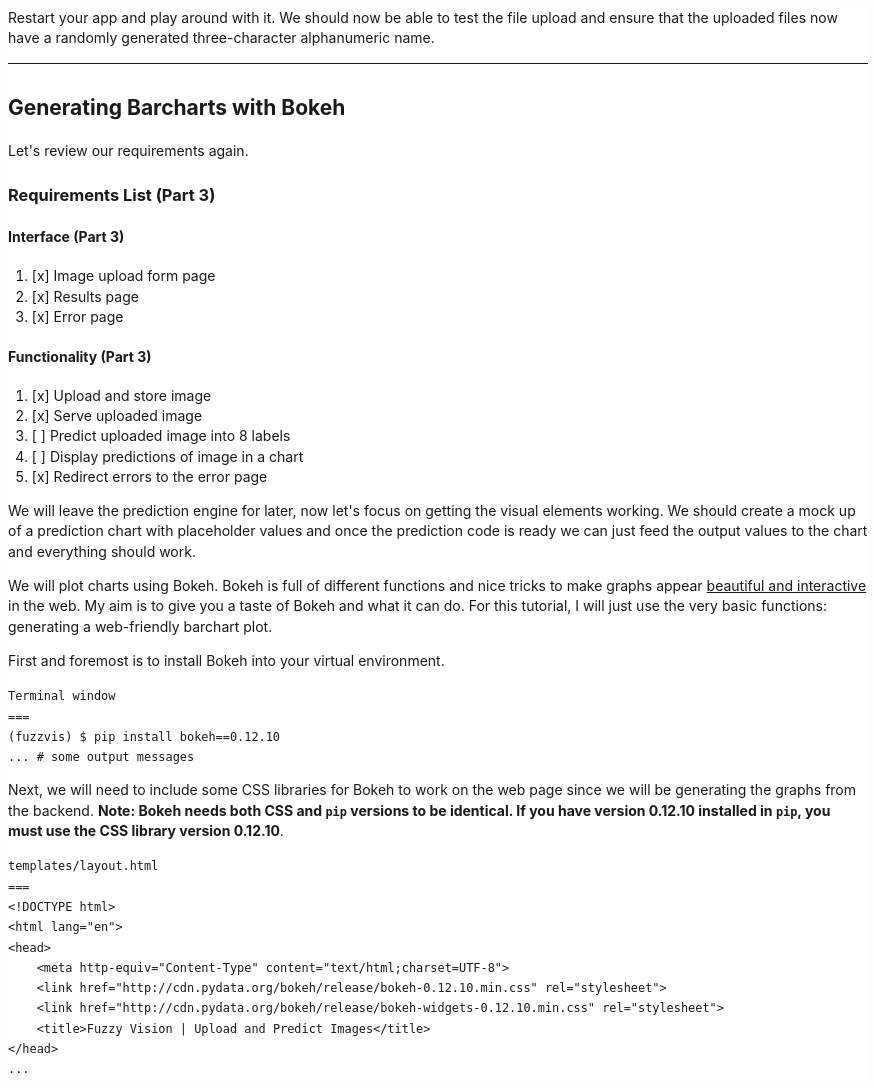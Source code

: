 Restart your app and play around with it. We should now be able to test the
file upload and ensure that the uploaded files now have a randomly generated
three-character alphanumeric name.

---

## Generating Barcharts with Bokeh

Let's review our requirements again.

### Requirements List (Part 3)

#### Interface (Part 3)

1. [x] Image upload form page
2. [x] Results page
3. [x] Error page

#### Functionality (Part 3)

1. [x] Upload and store image
2. [x] Serve uploaded image
3. [ ] Predict uploaded image into 8 labels
4. [ ] Display predictions of image in a chart
5. [x] Redirect errors to the error page

We will leave the prediction engine for later, now let's focus on getting the
visual elements working. We should create a mock up of a prediction chart with
placeholder values and once the prediction code is ready we can just feed the
output values to the chart and everything should work.

We will plot charts using Bokeh. Bokeh is full of different functions and nice
tricks to make graphs appear [beautiful and interactive][1] in the web. My aim
is to give you a taste of Bokeh and what it can do. For this tutorial, I will
just use the very basic functions: generating a web-friendly barchart plot.

First and foremost is to install Bokeh into your virtual environment.

    Terminal window
    ===
    (fuzzvis) $ pip install bokeh==0.12.10
    ... # some output messages

Next, we will need to include some CSS libraries for Bokeh to work on the web
page since we will be generating the graphs from the backend. __Note: Bokeh
needs both CSS and `pip` versions to be identical. If you have version 0.12.10
installed in `pip`, you must use the CSS library version 0.12.10__.

    templates/layout.html
    ===
    <!DOCTYPE html>
    <html lang="en">
    <head>
        <meta http-equiv="Content-Type" content="text/html;charset=UTF-8">
        <link href="http://cdn.pydata.org/bokeh/release/bokeh-0.12.10.min.css" rel="stylesheet">
        <link href="http://cdn.pydata.org/bokeh/release/bokeh-widgets-0.12.10.min.css" rel="stylesheet">
        <title>Fuzzy Vision | Upload and Predict Images</title>
    </head>
    ...


[1]: https://bokeh.pydata.org/
[2]: https://purecss.io/
[3]: https://fonts.google.com/
[4]: https://www.tensorflow.org/install/
[5]: https://images.google.com/
[6]: https://en.wikipedia.org/wiki/Image_scaling#Algorithms
[7]: https://help.ubuntu.com/community/EnvironmentVariables
[8]: https://twitter.com/syaffers/
[9]: https://github.com/syaffers/souqnet-app/
[10]: https://www.anaconda.com/download/